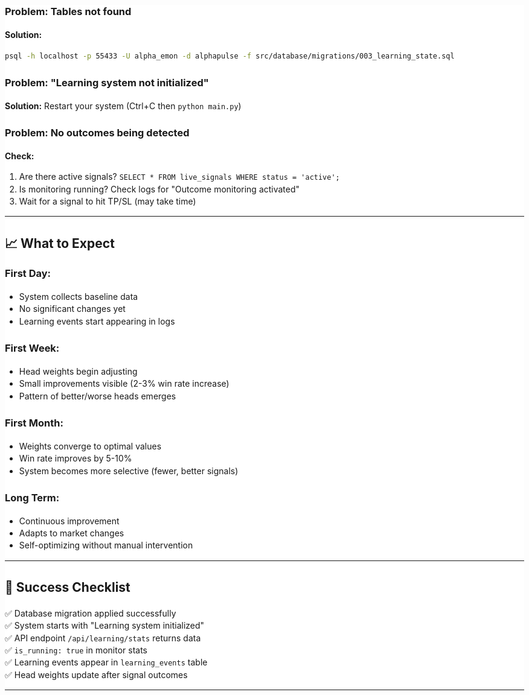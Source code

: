 ### Problem: Tables not found

**Solution:**
```bash
psql -h localhost -p 55433 -U alpha_emon -d alphapulse -f src/database/migrations/003_learning_state.sql
```

### Problem: "Learning system not initialized"

**Solution:** Restart your system (Ctrl+C then `python main.py`)

### Problem: No outcomes being detected

**Check:**
1. Are there active signals? `SELECT * FROM live_signals WHERE status = 'active';`
2. Is monitoring running? Check logs for "Outcome monitoring activated"
3. Wait for a signal to hit TP/SL (may take time)

---

## 📈 What to Expect

### First Day:
- System collects baseline data
- No significant changes yet
- Learning events start appearing in logs

### First Week:
- Head weights begin adjusting
- Small improvements visible (2-3% win rate increase)
- Pattern of better/worse heads emerges

### First Month:
- Weights converge to optimal values
- Win rate improves by 5-10%
- System becomes more selective (fewer, better signals)

### Long Term:
- Continuous improvement
- Adapts to market changes
- Self-optimizing without manual intervention

---

## 🎯 Success Checklist

✅ Database migration applied successfully  
✅ System starts with "Learning system initialized"  
✅ API endpoint `/api/learning/stats` returns data  
✅ `is_running: true` in monitor stats  
✅ Learning events appear in `learning_events` table  
✅ Head weights update after signal outcomes  

---